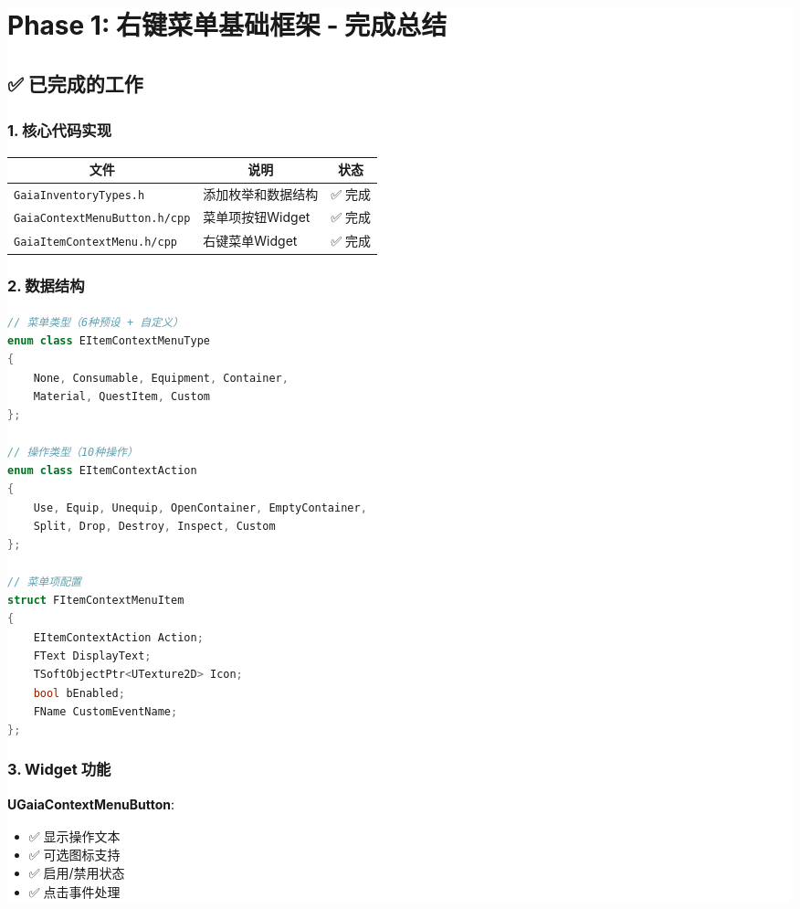 # Phase 1: 右键菜单基础框架 - 完成总结

## ✅ 已完成的工作

### 1. 核心代码实现

| 文件 | 说明 | 状态 |
|------|------|------|
| `GaiaInventoryTypes.h` | 添加枚举和数据结构 | ✅ 完成 |
| `GaiaContextMenuButton.h/cpp` | 菜单项按钮Widget | ✅ 完成 |
| `GaiaItemContextMenu.h/cpp` | 右键菜单Widget | ✅ 完成 |

### 2. 数据结构

```cpp
// 菜单类型（6种预设 + 自定义）
enum class EItemContextMenuType
{
    None, Consumable, Equipment, Container, 
    Material, QuestItem, Custom
};

// 操作类型（10种操作）
enum class EItemContextAction
{
    Use, Equip, Unequip, OpenContainer, EmptyContainer,
    Split, Drop, Destroy, Inspect, Custom
};

// 菜单项配置
struct FItemContextMenuItem
{
    EItemContextAction Action;
    FText DisplayText;
    TSoftObjectPtr<UTexture2D> Icon;
    bool bEnabled;
    FName CustomEventName;
};
```

### 3. Widget 功能

**UGaiaContextMenuButton**:
- ✅ 显示操作文本
- ✅ 可选图标支持
- ✅ 启用/禁用状态
- ✅ 点击事件处理
